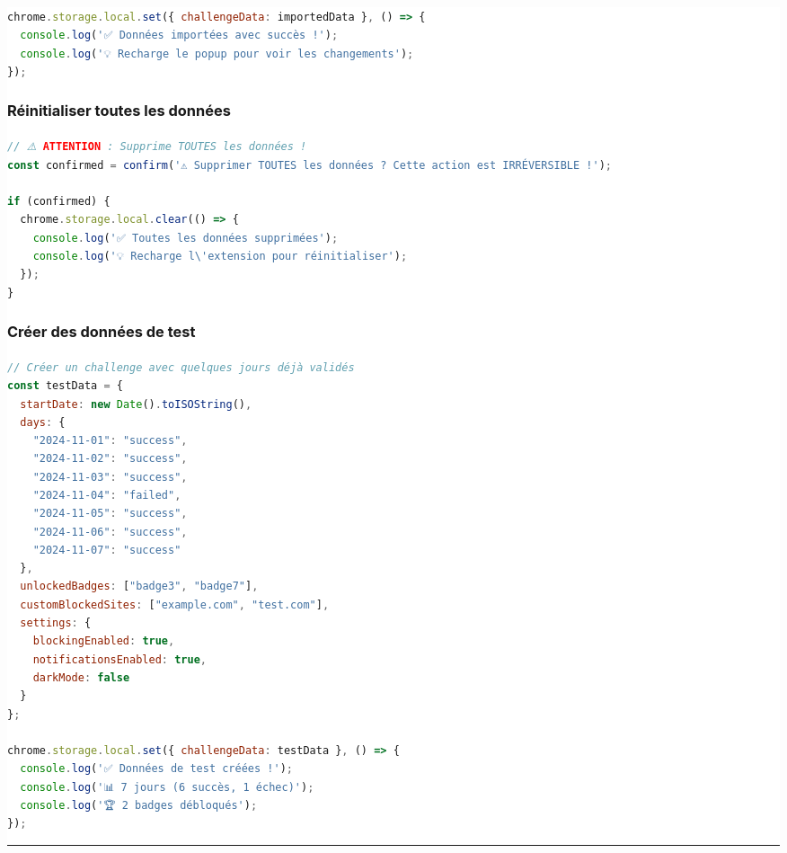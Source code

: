 ```javascript
chrome.storage.local.set({ challengeData: importedData }, () => {
  console.log('✅ Données importées avec succès !');
  console.log('💡 Recharge le popup pour voir les changements');
});
```

### Réinitialiser toutes les données

```javascript
// ⚠️ ATTENTION : Supprime TOUTES les données !
const confirmed = confirm('⚠️ Supprimer TOUTES les données ? Cette action est IRRÉVERSIBLE !');

if (confirmed) {
  chrome.storage.local.clear(() => {
    console.log('✅ Toutes les données supprimées');
    console.log('💡 Recharge l\'extension pour réinitialiser');
  });
}
```

### Créer des données de test

```javascript
// Créer un challenge avec quelques jours déjà validés
const testData = {
  startDate: new Date().toISOString(),
  days: {
    "2024-11-01": "success",
    "2024-11-02": "success",
    "2024-11-03": "success",
    "2024-11-04": "failed",
    "2024-11-05": "success",
    "2024-11-06": "success",
    "2024-11-07": "success"
  },
  unlockedBadges: ["badge3", "badge7"],
  customBlockedSites: ["example.com", "test.com"],
  settings: {
    blockingEnabled: true,
    notificationsEnabled: true,
    darkMode: false
  }
};

chrome.storage.local.set({ challengeData: testData }, () => {
  console.log('✅ Données de test créées !');
  console.log('📊 7 jours (6 succès, 1 échec)');
  console.log('🏆 2 badges débloqués');
});
```

---
